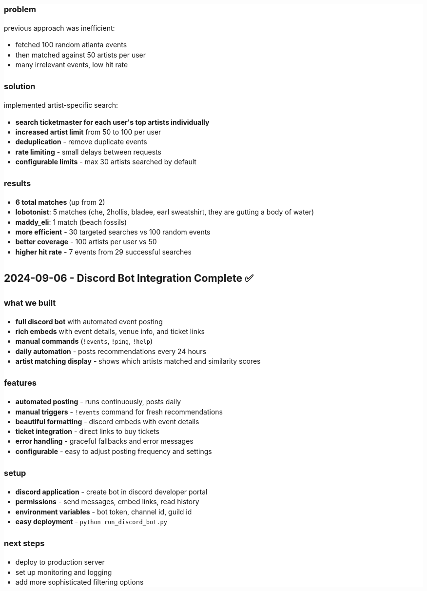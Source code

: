 ### problem
previous approach was inefficient:
- fetched 100 random atlanta events
- then matched against 50 artists per user
- many irrelevant events, low hit rate

### solution
implemented artist-specific search:
- **search ticketmaster for each user's top artists individually**
- **increased artist limit** from 50 to 100 per user
- **deduplication** - remove duplicate events
- **rate limiting** - small delays between requests
- **configurable limits** - max 30 artists searched by default

### results
- **6 total matches** (up from 2)
- **lobotonist**: 5 matches (che, 2hollis, bladee, earl sweatshirt, they are gutting a body of water)
- **maddy_eli**: 1 match (beach fossils)
- **more efficient** - 30 targeted searches vs 100 random events
- **better coverage** - 100 artists per user vs 50
- **higher hit rate** - 7 events from 29 successful searches

## 2024-09-06 - Discord Bot Integration Complete ✅

### what we built
- **full discord bot** with automated event posting
- **rich embeds** with event details, venue info, and ticket links
- **manual commands** (`!events`, `!ping`, `!help`)
- **daily automation** - posts recommendations every 24 hours
- **artist matching display** - shows which artists matched and similarity scores

### features
- **automated posting** - runs continuously, posts daily
- **manual triggers** - `!events` command for fresh recommendations
- **beautiful formatting** - discord embeds with event details
- **ticket integration** - direct links to buy tickets
- **error handling** - graceful fallbacks and error messages
- **configurable** - easy to adjust posting frequency and settings

### setup
- **discord application** - create bot in discord developer portal
- **permissions** - send messages, embed links, read history
- **environment variables** - bot token, channel id, guild id
- **easy deployment** - `python run_discord_bot.py`

### next steps
- deploy to production server
- set up monitoring and logging
- add more sophisticated filtering options
